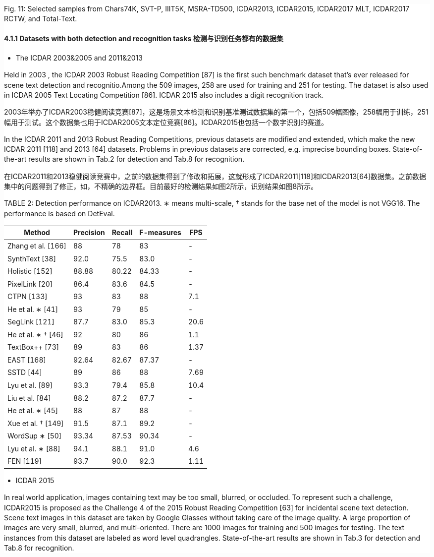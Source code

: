 Fig. 11: Selected samples from Chars74K, SVT-P, IIIT5K, MSRA-TD500, ICDAR2013, ICDAR2015, ICDAR2017 MLT, ICDAR2017 RCTW, and Total-Text.

#### 4.1.1 Datasets with both detection and recognition tasks 检测与识别任务都有的数据集

- The ICDAR 2003&2005 and 2011&2013

Held in 2003 , the ICDAR 2003 Robust Reading Competition [87] is the first such benchmark dataset that’s ever released for scene text detection and recognitio.Among the 509 images, 258 are used for training and 251 for testing. The dataset is also used in ICDAR 2005 Text Locating Competition [86]. ICDAR 2015 also includes a digit recognition track.

2003年举办了ICDAR2003稳健阅读竞赛[87]，这是场景文本检测和识别基准测试数据集的第一个，包括509幅图像，258幅用于训练，251幅用于测试。这个数据集也用于ICDAR2005文本定位竞赛[86]。ICDAR2015也包括一个数字识别的赛道。

In the ICDAR 2011 and 2013 Robust Reading Competitions, previous datasets are modified and extended, which make the new ICDAR 2011 [118] and 2013 [64] datasets. Problems in previous datasets are corrected, e.g. imprecise bounding boxes. State-of-the-art results are shown in Tab.2 for detection and Tab.8 for recognition.

在ICDAR2011和2013稳健阅读竞赛中，之前的数据集得到了修改和拓展，这就形成了ICDAR2011[118]和ICDAR2013[64]数据集。之前数据集中的问题得到了修正，如，不精确的边界框。目前最好的检测结果如图2所示，识别结果如图8所示。

TABLE 2: Detection performance on ICDAR2013. ∗ means multi-scale, † stands for the base net of the model is not VGG16. The performance is based on DetEval.

Method | Precision | Recall | F-measures | FPS
--- | --- | --- | --- | ---
Zhang et al. [166] | 88 | 78 | 83 | -
SynthText [38] | 92.0 | 75.5 | 83.0 | -
Holistic [152] | 88.88 | 80.22 | 84.33 | -
PixelLink [20] | 86.4 | 83.6 | 84.5 | -
CTPN [133] | 93 | 83 | 88 | 7.1 
He et al. ∗ [41] | 93 | 79 | 85 | -
SegLink [121] | 87.7 | 83.0 | 85.3 | 20.6
He et al. ∗ † [46] | 92 | 80 | 86 | 1.1
TextBox++ [73] | 89 | 83 | 86 | 1.37
EAST [168] | 92.64 | 82.67 | 87.37 | -
SSTD [44] | 89 | 86 | 88 | 7.69
Lyu et al. [89] | 93.3 | 79.4 | 85.8 | 10.4
Liu et al. [84] | 88.2 | 87.2 | 87.7 | -
He et al. ∗ [45] | 88 | 87 | 88 | -
Xue et al. † [149] | 91.5 | 87.1 | 89.2 | -
WordSup ∗ [50] | 93.34 | 87.53 | 90.34 | -
Lyu et al. ∗ [88] | 94.1 | 88.1 | 91.0 | 4.6
FEN [119] | 93.7 | 90.0 | 92.3 | 1.11

- ICDAR 2015

In real world application, images containing text may be too small, blurred, or occluded. To represent such a challenge, ICDAR2015 is proposed as the Challenge 4 of the 2015 Robust Reading Competition [63] for incidental scene text detection. Scene text images in this dataset are taken by Google Glasses without taking care of the image quality. A large proportion of images are very small, blurred, and multi-oriented. There are 1000 images for training and 500 images for testing. The text instances from this dataset are labeled as word level quadrangles. State-of-the-art results are shown in Tab.3 for detection and Tab.8 for recognition.
